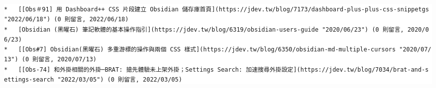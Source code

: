 ```
*   [[Obs＃91] 用 Dashboard++ CSS 片段建立 Obsidian 儲存庫首頁](https://jdev.tw/blog/7173/dashboard-plus-plus-css-snippetgs "2022/06/18") (0 則留言, 2022/06/18)
*   [Obsidian (黑曜石) 筆記軟體的基本操作指引](https://jdev.tw/blog/6319/obsidian-users-guide "2020/06/23") (0 則留言, 2020/06/23)
*   [[Obs#7] Obsidian(黑曜石) 多重游標的操作與兩個 CSS 樣式](https://jdev.tw/blog/6350/obsidian-md-multiple-cursors "2020/07/13") (0 則留言, 2020/07/13)
*   [[Obs-74] 和外掛相關的外掛─BRAT: 搶先體驗未上架外掛；Settings Search: 加速搜尋外掛設定](https://jdev.tw/blog/7034/brat-and-settings-search "2022/03/05") (0 則留言, 2022/03/05)